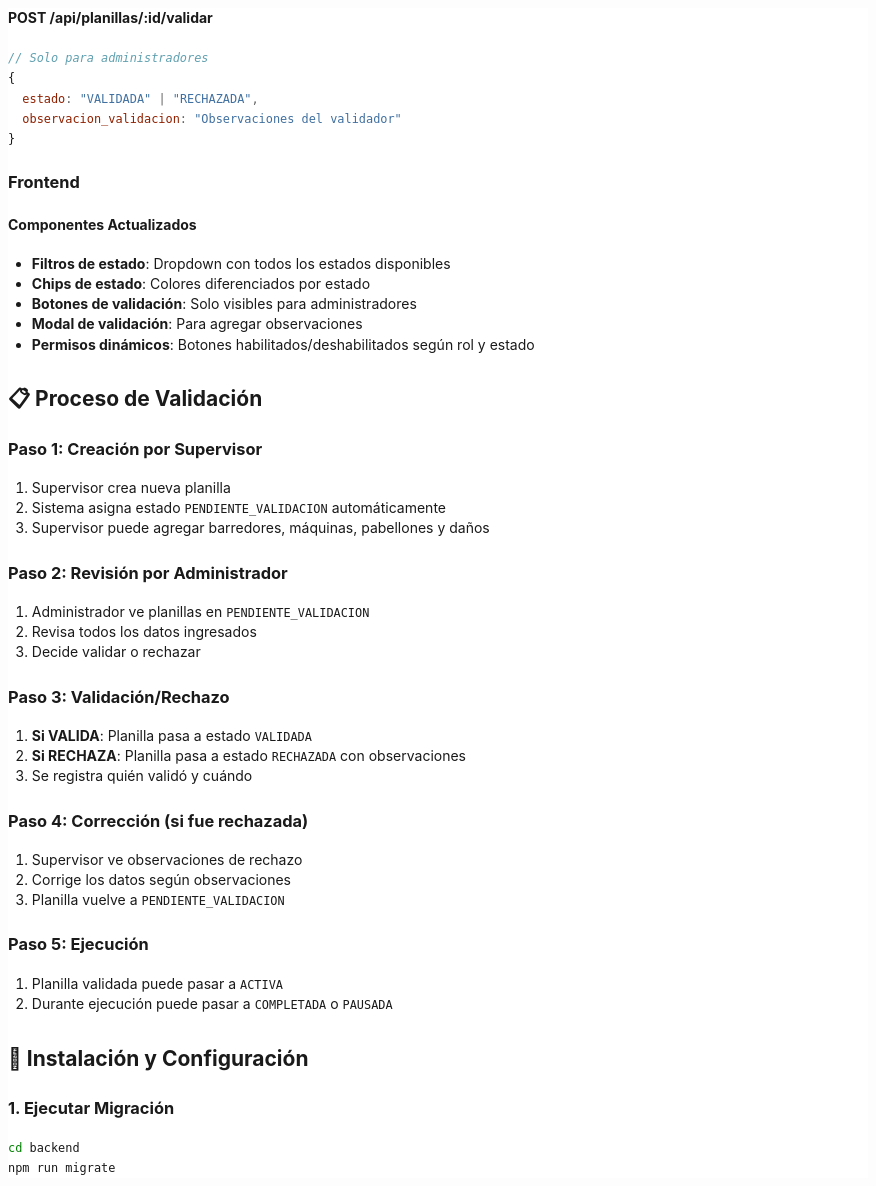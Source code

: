 #### **POST /api/planillas/:id/validar**
```javascript
// Solo para administradores
{
  estado: "VALIDADA" | "RECHAZADA",
  observacion_validacion: "Observaciones del validador"
}
```

### **Frontend**

#### **Componentes Actualizados**
- **Filtros de estado**: Dropdown con todos los estados disponibles
- **Chips de estado**: Colores diferenciados por estado
- **Botones de validación**: Solo visibles para administradores
- **Modal de validación**: Para agregar observaciones
- **Permisos dinámicos**: Botones habilitados/deshabilitados según rol y estado

## 📋 Proceso de Validación

### **Paso 1: Creación por Supervisor**
1. Supervisor crea nueva planilla
2. Sistema asigna estado `PENDIENTE_VALIDACION` automáticamente
3. Supervisor puede agregar barredores, máquinas, pabellones y daños

### **Paso 2: Revisión por Administrador**
1. Administrador ve planillas en `PENDIENTE_VALIDACION`
2. Revisa todos los datos ingresados
3. Decide validar o rechazar

### **Paso 3: Validación/Rechazo**
1. **Si VALIDA**: Planilla pasa a estado `VALIDADA`
2. **Si RECHAZA**: Planilla pasa a estado `RECHAZADA` con observaciones
3. Se registra quién validó y cuándo

### **Paso 4: Corrección (si fue rechazada)**
1. Supervisor ve observaciones de rechazo
2. Corrige los datos según observaciones
3. Planilla vuelve a `PENDIENTE_VALIDACION`

### **Paso 5: Ejecución**
1. Planilla validada puede pasar a `ACTIVA`
2. Durante ejecución puede pasar a `COMPLETADA` o `PAUSADA`

## 🚀 Instalación y Configuración

### **1. Ejecutar Migración**
```bash
cd backend
npm run migrate
```
